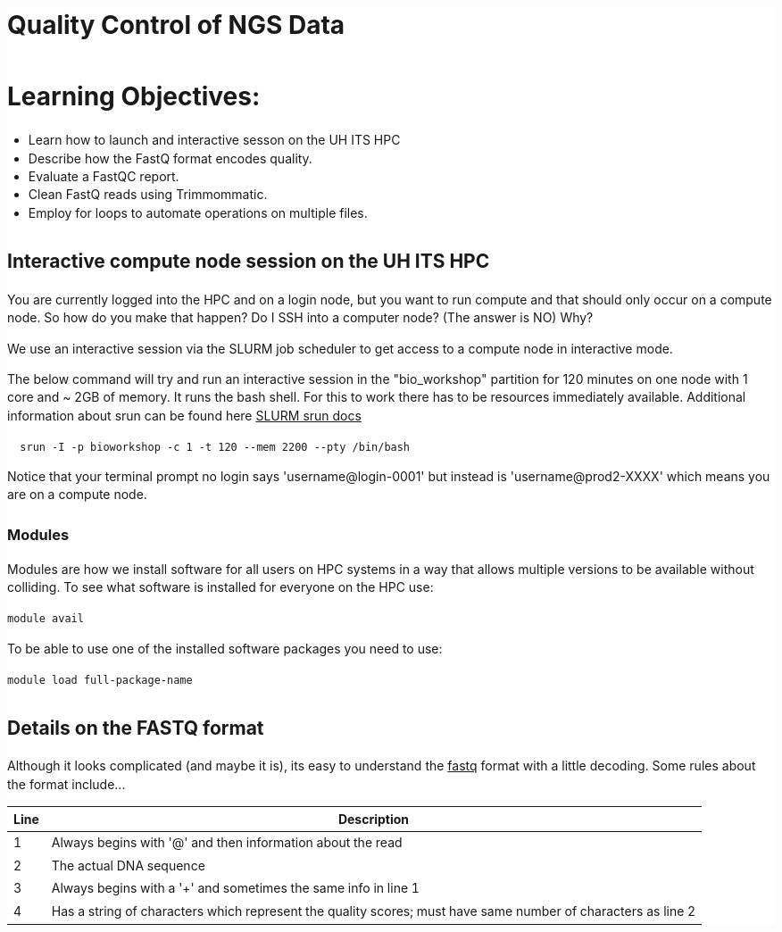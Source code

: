 Quality Control of NGS Data
===================

# Learning Objectives:
* Learn how to launch and interactive sesson on the UH ITS HPC
* Describe how the FastQ format encodes quality.
* Evaluate a FastQC report.
* Clean FastQ reads using Trimmommatic.
* Employ for loops to automate operations on multiple files.

## Interactive compute node session on the UH ITS HPC
You are currently logged into the HPC and on a login node, but you want to run compute and that should only occur on a compute node.  So how do you make that happen? Do I SSH into a computer node? (The answer is NO) Why?

We use an interactive session via the SLURM job scheduler to get access to a compute node in interactive mode.

The below command will try and run an interactive session in the "bio_workshop" partition for 120 minutes on one node with 1 core and ~ 2GB of memory.  It runs the bash shell.  For this to work there has to be resources immediately available.  Additional information about srun can be found here [SLURM srun docs](http://www.schedmd.com/slurmdocs/srun.html)

```
  srun -I -p bioworkshop -c 1 -t 120 --mem 2200 --pty /bin/bash
```

Notice that your terminal prompt no login says 'username@login-0001' but instead is 'username@prod2-XXXX' which means you are on a compute node.

### Modules

Modules are how we install software for all users on HPC systems in a way that allows multiple versions to be available without colliding.  To see what software is installed for everyone on the HPC use:
```
module avail
```
To be able to use one of the installed software packages you need to use:
```
module load full-package-name
```

## Details on the FASTQ format

Although it looks complicated  (and maybe it is), its easy to understand the [fastq](https://en.wikipedia.org/wiki/FASTQ_format) format with a little decoding. Some rules about the format include...

|Line|Description|
|----|-----------|
|1|Always begins with '@' and then information about the read|
|2|The actual DNA sequence|
|3|Always begins with a '+' and sometimes the same info in line 1|
|4|Has a string of characters which represent the quality scores; must have same number of characters as line 2|
